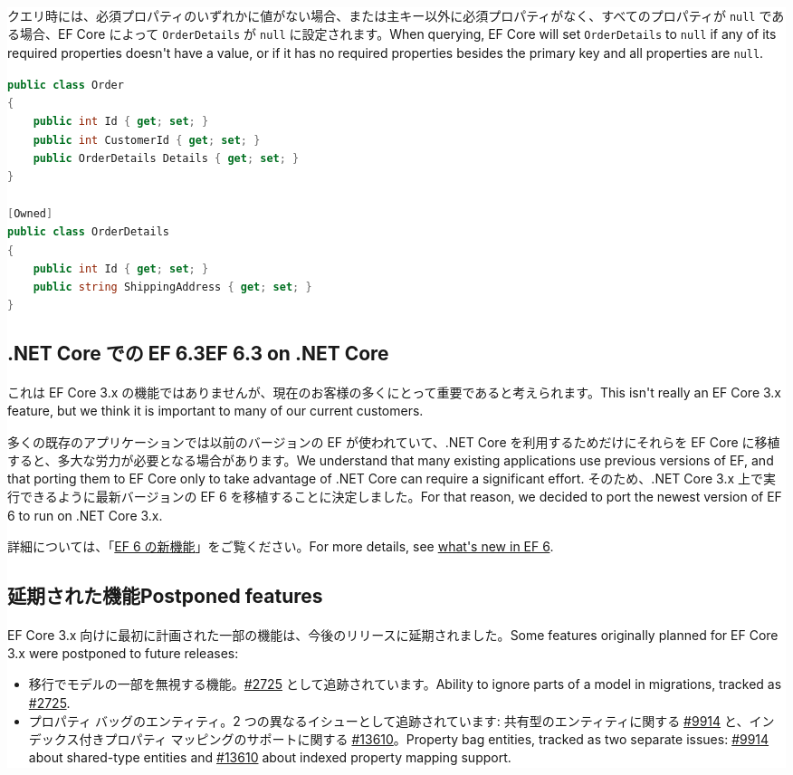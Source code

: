 <span data-ttu-id="0af88-157">クエリ時には、必須プロパティのいずれかに値がない場合、または主キー以外に必須プロパティがなく、すべてのプロパティが `null` である場合、EF Core によって `OrderDetails` が `null` に設定されます。</span><span class="sxs-lookup"><span data-stu-id="0af88-157">When querying, EF Core will set `OrderDetails` to `null` if any of its required properties doesn't have a value, or if it has no required properties besides the primary key and all properties are `null`.</span></span>

``` csharp
public class Order
{
    public int Id { get; set; }
    public int CustomerId { get; set; }
    public OrderDetails Details { get; set; }
}

[Owned]
public class OrderDetails
{
    public int Id { get; set; }
    public string ShippingAddress { get; set; }
}
```

## <a name="ef-63-on-net-core"></a><span data-ttu-id="0af88-158">.NET Core での EF 6.3</span><span class="sxs-lookup"><span data-stu-id="0af88-158">EF 6.3 on .NET Core</span></span>

<span data-ttu-id="0af88-159">これは EF Core 3.x の機能ではありませんが、現在のお客様の多くにとって重要であると考えられます。</span><span class="sxs-lookup"><span data-stu-id="0af88-159">This isn't really an EF Core 3.x feature, but we think it is important to many of our current customers.</span></span>

<span data-ttu-id="0af88-160">多くの既存のアプリケーションでは以前のバージョンの EF が使われていて、.NET Core を利用するためだけにそれらを EF Core に移植すると、多大な労力が必要となる場合があります。</span><span class="sxs-lookup"><span data-stu-id="0af88-160">We understand that many existing applications use previous versions of EF, and that porting them to EF Core only to take advantage of .NET Core can require a significant effort.</span></span>
<span data-ttu-id="0af88-161">そのため、.NET Core 3.x 上で実行できるように最新バージョンの EF 6 を移植することに決定しました。</span><span class="sxs-lookup"><span data-stu-id="0af88-161">For that reason, we decided to port the newest version of EF 6 to run on .NET Core 3.x.</span></span>

<span data-ttu-id="0af88-162">詳細については、「[EF 6 の新機能](xref:ef6/what-is-new/index)」をご覧ください。</span><span class="sxs-lookup"><span data-stu-id="0af88-162">For more details, see [what's new in EF 6](xref:ef6/what-is-new/index).</span></span>

## <a name="postponed-features"></a><span data-ttu-id="0af88-163">延期された機能</span><span class="sxs-lookup"><span data-stu-id="0af88-163">Postponed features</span></span>

<span data-ttu-id="0af88-164">EF Core 3.x 向けに最初に計画された一部の機能は、今後のリリースに延期されました。</span><span class="sxs-lookup"><span data-stu-id="0af88-164">Some features originally planned for EF Core 3.x were postponed to future releases:</span></span>

- <span data-ttu-id="0af88-165">移行でモデルの一部を無視する機能。[#2725](https://github.com/aspnet/EntityFrameworkCore/issues/2725) として追跡されています。</span><span class="sxs-lookup"><span data-stu-id="0af88-165">Ability to ignore parts of a model in migrations, tracked as [#2725](https://github.com/aspnet/EntityFrameworkCore/issues/2725).</span></span>
- <span data-ttu-id="0af88-166">プロパティ バッグのエンティティ。2 つの異なるイシューとして追跡されています: 共有型のエンティティに関する [#9914](https://github.com/aspnet/EntityFrameworkCore/issues/9914) と、インデックス付きプロパティ マッピングのサポートに関する [#13610](https://github.com/aspnet/EntityFrameworkCore/issues/13610)。</span><span class="sxs-lookup"><span data-stu-id="0af88-166">Property bag entities, tracked as two separate issues: [#9914](https://github.com/aspnet/EntityFrameworkCore/issues/9914) about shared-type entities and [#13610](https://github.com/aspnet/EntityFrameworkCore/issues/13610) about indexed property mapping support.</span></span>
